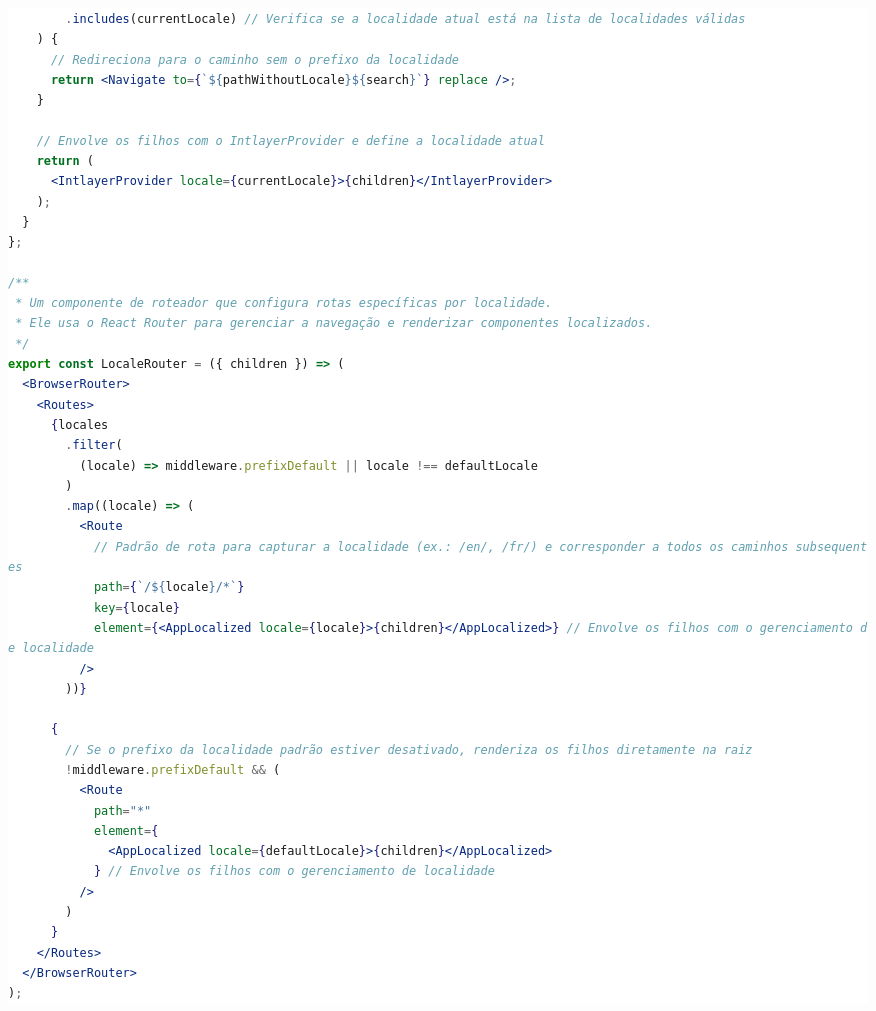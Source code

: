```jsx fileName="src/components/LocaleRouter.mjx" codeFormat="esm"
        .includes(currentLocale) // Verifica se a localidade atual está na lista de localidades válidas
    ) {
      // Redireciona para o caminho sem o prefixo da localidade
      return <Navigate to={`${pathWithoutLocale}${search}`} replace />;
    }

    // Envolve os filhos com o IntlayerProvider e define a localidade atual
    return (
      <IntlayerProvider locale={currentLocale}>{children}</IntlayerProvider>
    );
  }
};

/**
 * Um componente de roteador que configura rotas específicas por localidade.
 * Ele usa o React Router para gerenciar a navegação e renderizar componentes localizados.
 */
export const LocaleRouter = ({ children }) => (
  <BrowserRouter>
    <Routes>
      {locales
        .filter(
          (locale) => middleware.prefixDefault || locale !== defaultLocale
        )
        .map((locale) => (
          <Route
            // Padrão de rota para capturar a localidade (ex.: /en/, /fr/) e corresponder a todos os caminhos subsequentes
            path={`/${locale}/*`}
            key={locale}
            element={<AppLocalized locale={locale}>{children}</AppLocalized>} // Envolve os filhos com o gerenciamento de localidade
          />
        ))}

      {
        // Se o prefixo da localidade padrão estiver desativado, renderiza os filhos diretamente na raiz
        !middleware.prefixDefault && (
          <Route
            path="*"
            element={
              <AppLocalized locale={defaultLocale}>{children}</AppLocalized>
            } // Envolve os filhos com o gerenciamento de localidade
          />
        )
      }
    </Routes>
  </BrowserRouter>
);
```
